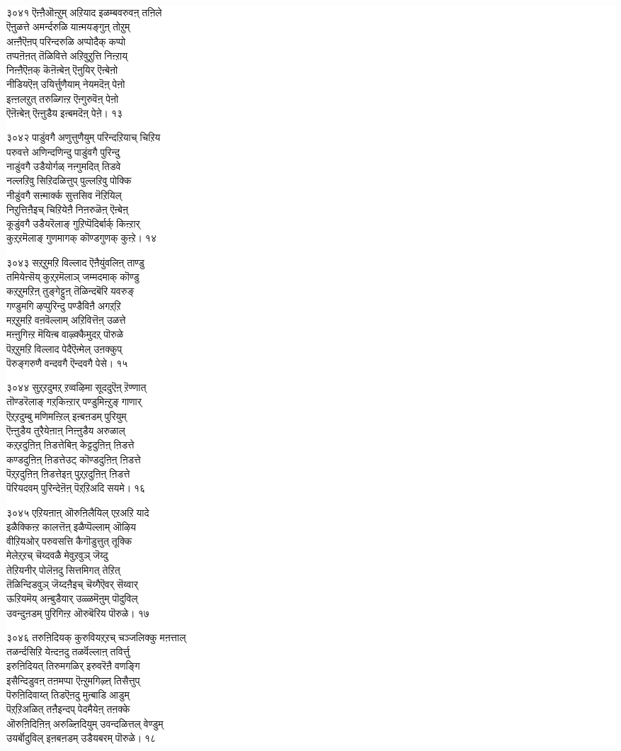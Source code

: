३०४१       ऎऩ्ऩैऒऩ्ऱुम् अऱियाद इळम्बवरुवऩ् तऩिले  
ऎऩुळत्ते अमर्न्दरुळि याऩ्मयङ्गुऩ् तोऱुम्  
           अऩ्ऩैऎऩप् परिन्दरुळि अप्पोदैक् कप्पो  
तप्पऩॆऩत् तॆळिवित्ते अऱिवुऱुत्ति निऩ्ऱाय्  
           निऩ्ऩैऎऩक् कॆऩॆऩ्बेऩ् ऎऩुयिर् ऎऩ्बेऩो  
नीडियऎऩ् उयिर्त्तुणैयाम् नेयमदॆऩ् पेऩो  
           इऩ्ऩलऱुत् तरुळ्गिऩ्ऱ ऎऩ्गुरुवॆऩ् पेऩो  
ऎऩॆऩ्बेऩ् ऎऩ्ऩुडैय इऩ्बमदॆऩ् पेऩे। १३  
  
३०४२       पाडुंवगै अणुत्तुणैयुम् परिन्दऱियाच् चिऱिय  
परुवत्ते अणिन्दणिन्दु पाडुंवगै पुरिन्दु  
           नाडुंवगै उडैयोर्गळ् नऩ्गुमदित् तिडवे  
नल्लऱिवु सिऱिदळित्तुप् पुल्लऱिवु पोक्कि  
           नीडुंवगै सऩ्मार्क्क सुत्तसिव नॆऱियिल्  
निऱुत्तिऩैइच् चिऱियेऩै निऩरुळॆऩ् ऎऩ्बेऩ्  
           कूडुंवगै उडैयरॆलाङ् गुऱिप्पॆदिर्बार्क् किऩ्ऱार्  
कुऱ्‌ऱमॆलाङ् गुणमागक् कॊण्डगुणक् कुऩ्ऱे। १४  
  
३०४३       सऱ्‌ऱुमऱि विल्लाद ऎऩैयुंवलिऩ् ताण्डु  
तमियेऩ्सॆय् कुऱ्‌ऱमॆलाञ् जम्मदमाक् कॊण्डु  
           कऱ्‌ऱुमऱिऩ् तुङ्गेट्टुऩ् तॆळिन्दबॆरि यवरुङ्  
गण्डुमगि ऴप्पुरिन्दु पण्डैविऩै अगऱ्‌ऱि  
           मऱ्‌ऱुमऱि वऩवॆल्लाम् अऱिवित्तॆऩ् उळत्ते  
मऩ्ऩुगिऩ्ऱ मॆयिऩ्ब वाऴ्क्कैमुदऱ्‌ पॊरुळे  
           पॆऱ्‌ऱुमऱि विल्लाद पेदैऎऩ्मेल् उऩक्कुप्  
पॆरुङ्गरुणै वन्दवगै ऎन्दवगै पेसे।     १५  
  
३०४४       सुऱ्‌ऱदुमऱ्‌ ऱव्वऴिमा सूददुऎऩ् ऱॆण्णात्  
तॊण्डरॆलाङ् गऱ्‌किऩ्ऱार् पण्डुमिऩ्ऱुङ् गाणार्  
           ऎऱ्‌ऱदुम्बु मणिमऩ्ऱिल् इऩ्बऩडम् पुरियुम्  
ऎऩ्ऩुडैय तुरैयेऩाऩ् निऩ्ऩुडैय अरुळाल्  
           कऱ्‌ऱदुऩिऩ् ऩिडत्तेबिऩ् केट्टदुऩिऩ् ऩिडत्ते  
कण्डदुऩिऩ् ऩिडत्तेउट् कॊण्डदुऩिऩ् ऩिडत्ते  
           पॆऱ्‌ऱदुऩिऩ् ऩिडत्तेइऩ् पुऱ्‌ऱदुऩिऩ् ऩिडत्ते  
पॆरियदवम् पुरिन्देऩॆऩ् पॆऱ्‌ऱिअदि सयमे।     १६  
  
३०४५       एऱियऩाऩ् ऒरुऩिलैयिल् एऱअऱि यादे  
इळैक्किऩ्ऱ कालत्तॆऩ् इळैप्पॆल्लाम् ऒऴिय  
           वीऱियओर् परुवसत्ति कैगॊडुत्तुत् तूक्कि  
मेलेऱ्‌ऱच् चॆय्दवळै मेवुऱवुञ् जॆय्दु  
           तेऱियनीर् पोलॆऩदु सित्तमिगत् तेऱित्  
तॆळिन्दिडवुञ् जॆय्दऩैइच् चॆय्गैऎवर् सॆय्वार्  
           ऊऱियमॆय् अऩ्बुडैयार् उळ्ळमॆऩुम् पॊदुविल्  
उवन्दुऩडम् पुरिगिऩ्ऱ ऒरुबॆरिय पॊरुळे।     १७  
  
३०४६       तरुऩिदियक् कुरुवियऱ्‌ऱच् चञ्जलिक्कु मऩत्ताल्  
तळर्न्दसिऱि येऩ्दऩदु तळर्वॆल्लाऩ् तविर्त्तु  
           इरुऩिदियत् तिरुमगळिर् इरुवरॆऩै वणङ्गि  
इसैन्दिडुवऩ् तऩमप्पा ऎऩ्ऱुमगिऴ्ऩ् तिसैत्तुप्  
           पॆरुऩिदिवाय्त् तिडऎऩदु मुऩ्बाडि आडुम्  
पॆऱ्‌ऱिअळित् तऩैइन्दप् पेदमैयेऩ् तऩक्के  
           ऒरुऩिदिऩिऩ् अरुळ्ऩिदियुम् उवन्दळित्तल् वेण्डुम्  
उयर्बॊदुविल् इऩबऩडम् उडैयबरम् पॊरुळे।  १८  
  